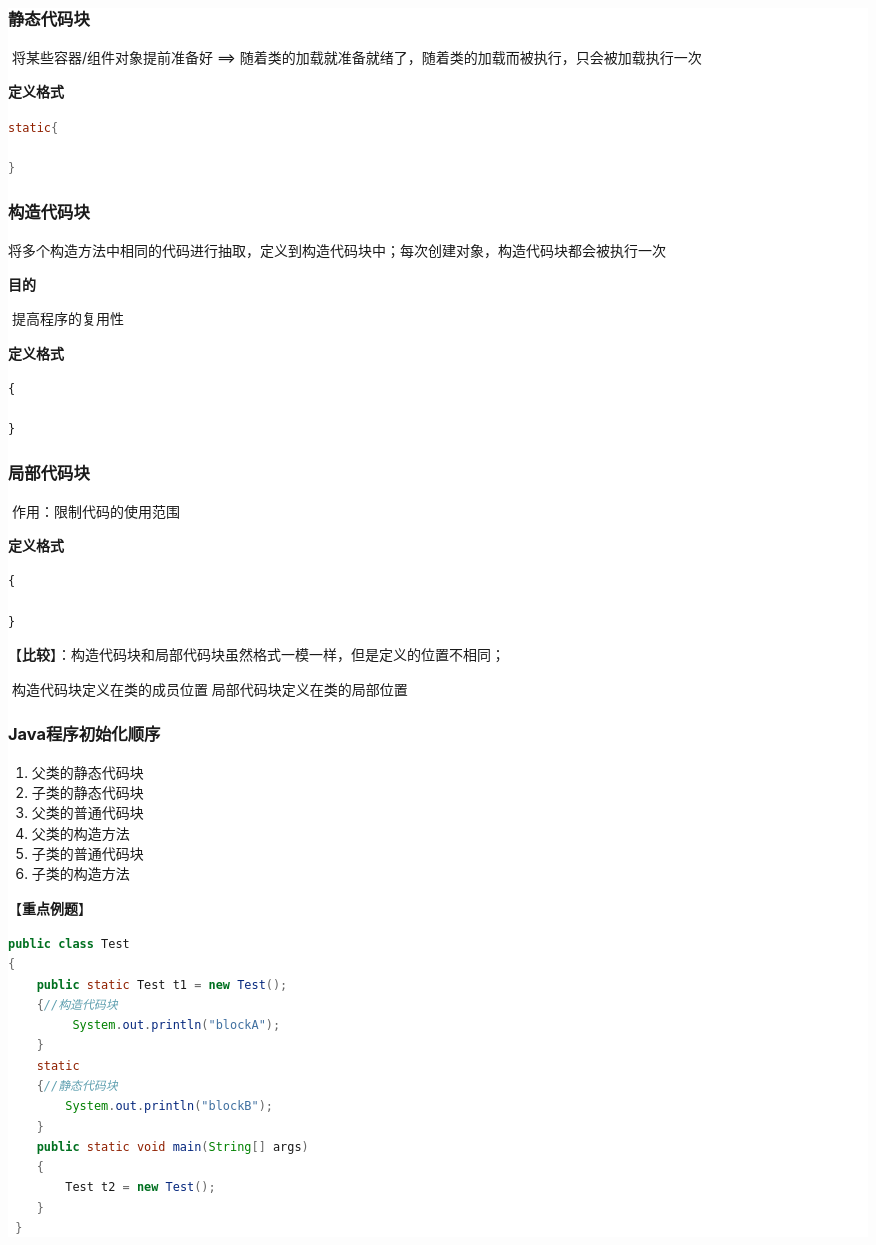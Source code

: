 ### 静态代码块

​	将某些容器/组件对象提前准备好  ==>  随着类的加载就准备就绪了，随着类的加载而被执行，只会被加载执行一次  

**定义格式**

```java
static{

}
```

### 构造代码块

​	将多个构造方法中相同的代码进行抽取，定义到构造代码块中；每次创建对象，构造代码块都会被执行一次

**目的**

​	提高程序的复用性

**定义格式**

```
{

}
```

### 局部代码块

​	作用：限制代码的使用范围

**定义格式**

```、
{

}
```

【**比较**】：构造代码块和局部代码块虽然格式一模一样，但是定义的位置不相同；

​		构造代码块定义在类的成员位置					局部代码块定义在类的局部位置

### Java程序初始化顺序

1. 父类的静态代码块
2. 子类的静态代码块
3. 父类的普通代码块
4. 父类的构造方法
5. 子类的普通代码块
6. 子类的构造方法

【**重点例题**】

```java
public class Test
{	
    public static Test t1 = new Test();
    {//构造代码块
         System.out.println("blockA");
    }
    static
    {//静态代码块
        System.out.println("blockB");
    }
    public static void main(String[] args)
    {
        Test t2 = new Test();
    }
 }
```